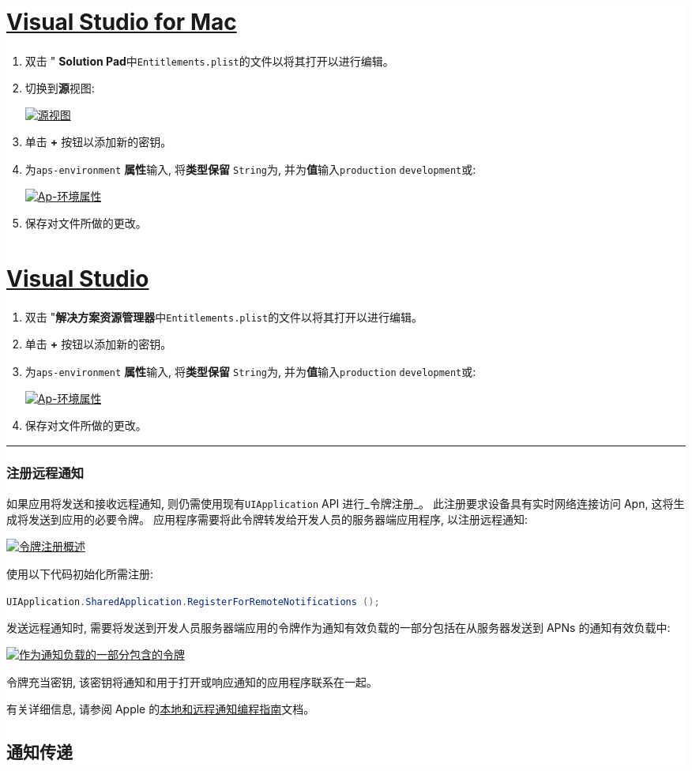 # <a name="visual-studio-for-mactabmacos"></a>[Visual Studio for Mac](#tab/macos)

1. 双击 " **Solution Pad**中`Entitlements.plist`的文件以将其打开以进行编辑。
2. 切换到**源**视图: 

    [![](enhanced-user-notifications-images/setup01.png "源视图")](enhanced-user-notifications-images/setup01.png#lightbox)
3. 单击 **+** 按钮以添加新的密钥。
4. 为`aps-environment` **属性**输入, 将**类型保留** `String`为, 并为**值**输入`production` `development`或: 

    [![](enhanced-user-notifications-images/setup02.png "Ap-环境属性")](enhanced-user-notifications-images/setup02.png#lightbox)
5. 保存对文件所做的更改。

# <a name="visual-studiotabwindows"></a>[Visual Studio](#tab/windows)

1. 双击 "**解决方案资源管理器**中`Entitlements.plist`的文件以将其打开以进行编辑。
2. 单击 **+** 按钮以添加新的密钥。
3. 为`aps-environment` **属性**输入, 将**类型保留** `String`为, 并为**值**输入`production` `development`或: 

    [![](enhanced-user-notifications-images/setup02w.png "Ap-环境属性")](enhanced-user-notifications-images/setup02.png#lightbox)
4. 保存对文件所做的更改。

-----

### <a name="registering-for-remote-notifications"></a>注册远程通知

如果应用将发送和接收远程通知, 则仍需使用现有`UIApplication` API 进行_令牌注册_。 此注册要求设备具有实时网络连接访问 Apn, 这将生成将发送到应用的必要令牌。 应用程序需要将此令牌转发给开发人员的服务器端应用程序, 以注册远程通知:

[![](enhanced-user-notifications-images/token01.png "令牌注册概述")](enhanced-user-notifications-images/token01.png#lightbox)

使用以下代码初始化所需注册:

```csharp
UIApplication.SharedApplication.RegisterForRemoteNotifications ();
```

发送远程通知时, 需要将发送到开发人员服务器端应用的令牌作为通知有效负载的一部分包括在从服务器发送到 APNs 的通知有效负载中:

[![](enhanced-user-notifications-images/token02.png "作为通知负载的一部分包含的令牌")](enhanced-user-notifications-images/token02.png#lightbox)

令牌充当密钥, 该密钥将通知和用于打开或响应通知的应用程序联系在一起。

有关详细信息, 请参阅 Apple 的[本地和远程通知编程指南](https://developer.apple.com/documentation/usernotifications)文档。

## <a name="notification-delivery"></a>通知传递
